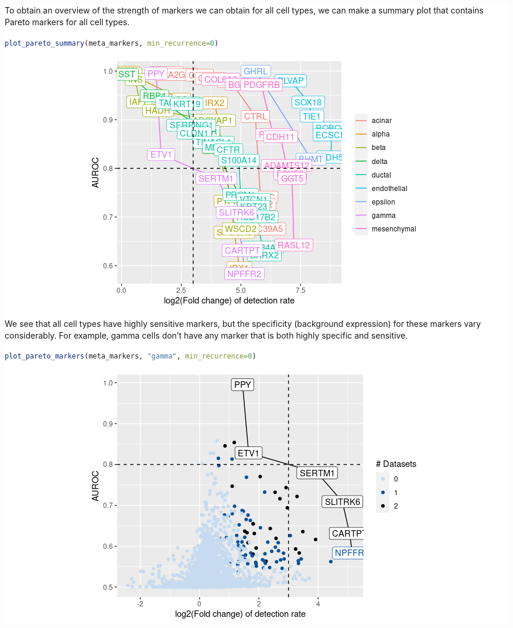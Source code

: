 To obtain an overview of the strength of markers we can obtain for all cell types, we can make a summary plot that contains Pareto markers for all cell types.


```r
plot_pareto_summary(meta_markers, min_recurrence=0)
```

<img src="MetaMarkers_files/figure-html/pareto_summary-1.png" style="display: block; margin: auto;" />

We see that all cell types have highly sensitive markers, but the specificity (background expression) for these markers vary considerably. For example, gamma cells don’t have any marker that is both highly specific and sensitive.


```r
plot_pareto_markers(meta_markers, "gamma", min_recurrence=0)
```

<img src="MetaMarkers_files/figure-html/gamma_markers_detail-1.png" style="display: block; margin: auto;" />
